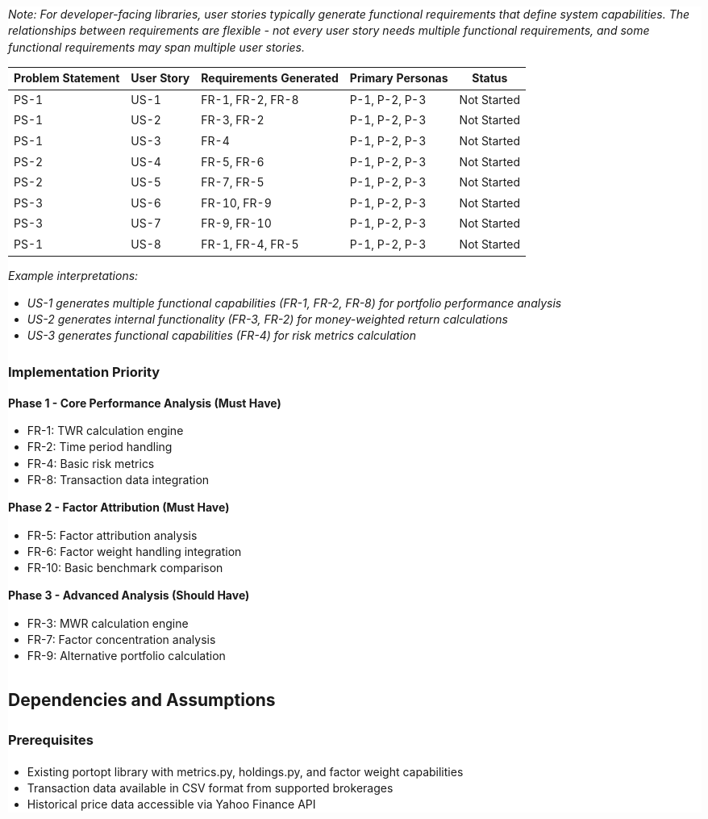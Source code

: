 *Note: For developer-facing libraries, user stories typically generate functional requirements that define system capabilities. The relationships between requirements are flexible - not every user story needs multiple functional requirements, and some functional requirements may span multiple user stories.*

| Problem Statement | User Story | Requirements Generated | Primary Personas | Status |
|-------------------|------------|----------------------|-------------------|---------|
| PS-1 | US-1 | FR-1, FR-2, FR-8 | P-1, P-2, P-3 | Not Started |
| PS-1 | US-2 | FR-3, FR-2 | P-1, P-2, P-3 | Not Started |
| PS-1 | US-3 | FR-4 | P-1, P-2, P-3 | Not Started |
| PS-2 | US-4 | FR-5, FR-6 | P-1, P-2, P-3 | Not Started |
| PS-2 | US-5 | FR-7, FR-5 | P-1, P-2, P-3 | Not Started |
| PS-3 | US-6 | FR-10, FR-9 | P-1, P-2, P-3 | Not Started |
| PS-3 | US-7 | FR-9, FR-10 | P-1, P-2, P-3 | Not Started |
| PS-1 | US-8 | FR-1, FR-4, FR-5 | P-1, P-2, P-3 | Not Started |

*Example interpretations:*
- *US-1 generates multiple functional capabilities (FR-1, FR-2, FR-8) for portfolio performance analysis*
- *US-2 generates internal functionality (FR-3, FR-2) for money-weighted return calculations*
- *US-3 generates functional capabilities (FR-4) for risk metrics calculation*

### Implementation Priority

**Phase 1 - Core Performance Analysis (Must Have)**
- FR-1: TWR calculation engine
- FR-2: Time period handling
- FR-4: Basic risk metrics
- FR-8: Transaction data integration

**Phase 2 - Factor Attribution (Must Have)**
- FR-5: Factor attribution analysis
- FR-6: Factor weight handling integration
- FR-10: Basic benchmark comparison

**Phase 3 - Advanced Analysis (Should Have)**
- FR-3: MWR calculation engine
- FR-7: Factor concentration analysis
- FR-9: Alternative portfolio calculation

## Dependencies and Assumptions

### Prerequisites
- Existing portopt library with metrics.py, holdings.py, and factor weight capabilities
- Transaction data available in CSV format from supported brokerages
- Historical price data accessible via Yahoo Finance API
